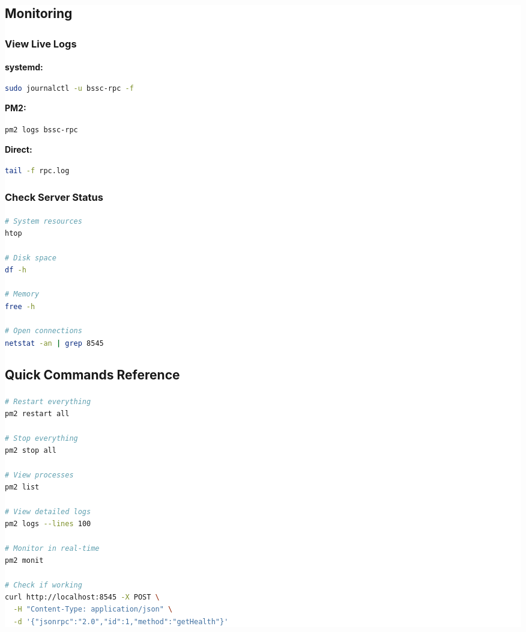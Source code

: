## Monitoring

### View Live Logs

**systemd:**
```bash
sudo journalctl -u bssc-rpc -f
```

**PM2:**
```bash
pm2 logs bssc-rpc
```

**Direct:**
```bash
tail -f rpc.log
```

### Check Server Status

```bash
# System resources
htop

# Disk space
df -h

# Memory
free -h

# Open connections
netstat -an | grep 8545
```

## Quick Commands Reference

```bash
# Restart everything
pm2 restart all

# Stop everything
pm2 stop all

# View processes
pm2 list

# View detailed logs
pm2 logs --lines 100

# Monitor in real-time
pm2 monit

# Check if working
curl http://localhost:8545 -X POST \
  -H "Content-Type: application/json" \
  -d '{"jsonrpc":"2.0","id":1,"method":"getHealth"}'
```
